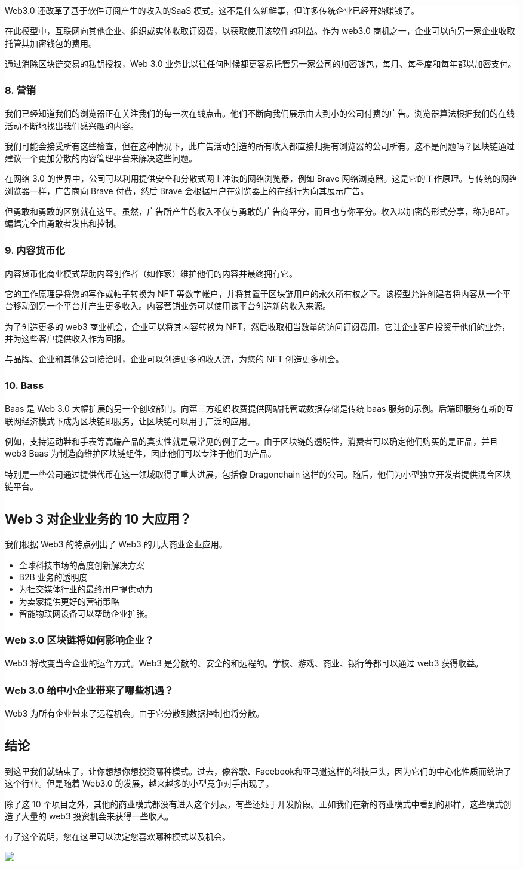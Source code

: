 Web3.0 还改革了基于软件订阅产生的收入的SaaS 模式。这不是什么新鲜事，但许多传统企业已经开始赚钱了。 

在此模型中，互联网向其他企业、组织或实体收取订阅费，以获取使用该软件的利益。作为 web3.0 商机之一，企业可以向另一家企业收取托管其加密钱包的费用。 

通过消除区块链交易的私钥授权，Web 3.0 业务比以往任何时候都更容易托管另一家公司的加密钱包，每月、每季度和每年都以加密支付。

### 8. 营销

我们已经知道我们的浏览器正在关注我们的每一次在线点击。他们不断向我们展示由大到小的公司付费的广告。浏览器算法根据我们的在线活动不断地找出我们感兴趣的内容。

我们可能会接受所有这些检查，但在这种情况下，此广告活动创造的所有收入都直接归拥有浏览器的公司所有。这不是问题吗？区块链通过建议一个更加分散的内容管理平台来解决这些问题。

在网络 3.0 的世界中，公司可以利用提供安全和分散式网上冲浪的网络浏览器，例如 Brave 网络浏览器。这是它的工作原理。与传统的网络浏览器一样，广告商向 Brave 付费，然后 Brave 会根据用户在浏览器上的在线行为向其展示广告。 

但勇敢和勇敢的区别就在这里。虽然，广告所产生的收入不仅与勇敢的广告商平分，而且也与你平分。收入以加密的形式分享，称为BAT。蝙蝠完全由勇敢者发出和控制。

### 9. 内容货币化

内容货币化商业模式帮助内容创作者（如作家）维护他们的内容并最终拥有它。 

它的工作原理是将您的写作或帖子转换为 NFT 等数字帐户，并将其置于区块链用户的永久所有权之下。该模型允许创建者将内容从一个平台移动到另一个平台并产生更多收入。内容营销业务可以使用该平台创造新的收入来源。

为了创造更多的 web3 商业机会，企业可以将其内容转换为 NFT，然后收取相当数量的访问订阅费用。它让企业客户投资于他们的业务，并为这些客户提供收入作为回报。  

与品牌、企业和其他公司接洽时，企业可以创造更多的收入流，为您的 NFT 创造更多机会。 

### 10. Bass
Baas 是 Web 3.0 大幅扩展的另一个创收部门。向第三方组织收费提供网站托管或数据存储是传统 baas 服务的示例。后端即服务在新的互联网经济模式下成为区块链即服务，让区块链可以用于广泛的应用。

例如，支持运动鞋和手表等高端产品的真实性就是最常见的例子之一。由于区块链的透明性，消费者可以确定他们购买的是正品，并且 web3 Baas 为制造商维护区块链组件，因此他们可以专注于他们的产品。

特别是一些公司通过提供代币在这一领域取得了重大进展，包括像 Dragonchain 这样的公司。随后，他们为小型独立开发者提供混合区块链平台。 

## Web 3 对企业业务的 10 大应用？

我们根据 Web3 的特点列出了 Web3 的几大商业企业应用。

- 全球科技市场的高度创新解决方案
- B2B 业务的透明度
- 为社交媒体行业的最终用户提供动力
- 为卖家提供更好的营销策略
- 智能物联网设备可以帮助企业扩张。

### Web 3.0 区块链将如何影响企业？

Web3 将改变当今企业的运作方式。Web3 是分散的、安全的和远程的。学校、游戏、商业、银行等都可以通过 web3 获得收益。

### Web 3.0 给中小企业带来了哪些机遇？

Web3 为所有企业带来了远程机会。由于它分散到数据控制也将分散。

## 结论

到这里我们就结束了，让你想想你想投资哪种模式。过去，像谷歌、Facebook和亚马逊这样的科技巨头，因为它们的中心化性质而统治了这个行业。但是随着 Web3.0 的发展，越来越多的小型竞争对手出现了。  

除了这 10 个项目之外，其他的商业模式都没有进入这个列表，有些还处于开发阶段。正如我们在新的商业模式中看到的那样，这些模式创造了大量的 web3 投资机会来获得一些收入。 

有了这个说明，您在这里可以决定您喜欢哪种模式以及机会。 

![](https://hicoldcat.oss-cn-hangzhou.aliyuncs.com/img/my.png)